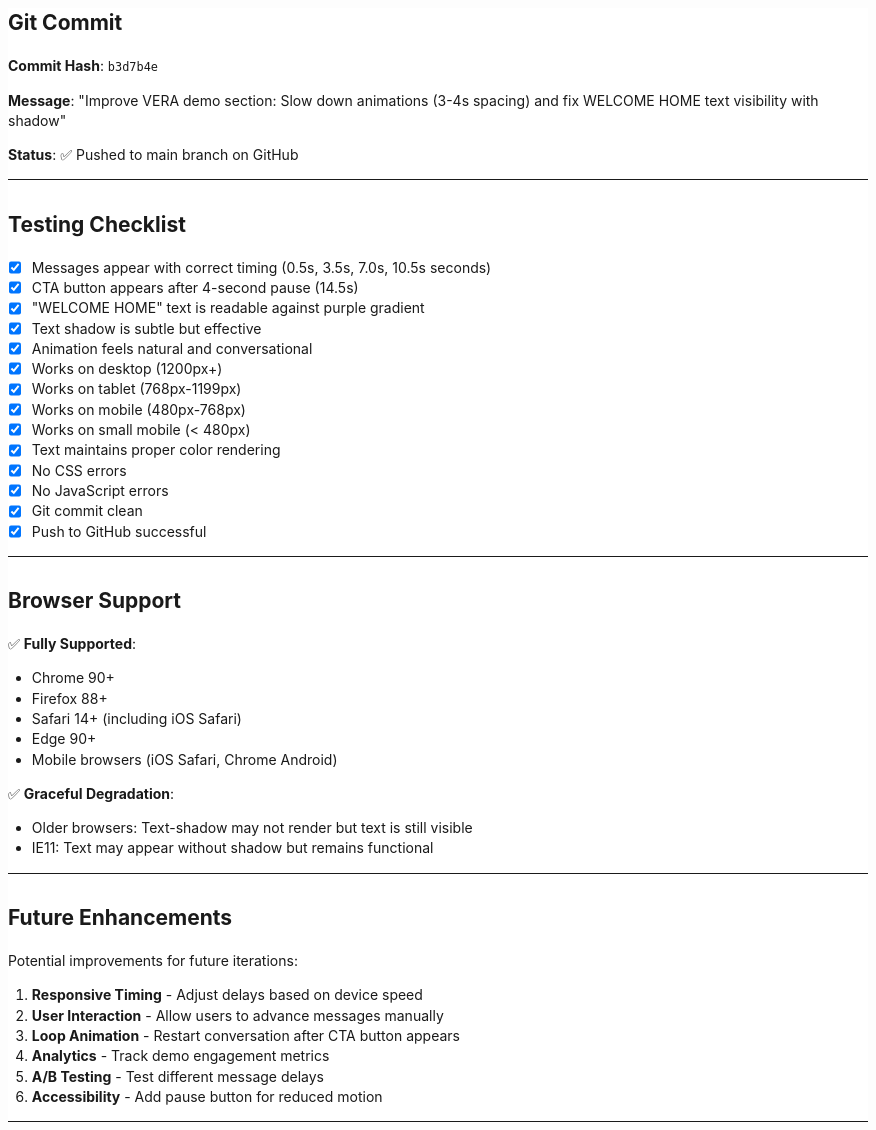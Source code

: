 
## Git Commit

**Commit Hash**: `b3d7b4e`

**Message**: "Improve VERA demo section: Slow down animations (3-4s spacing) and fix WELCOME HOME text visibility with shadow"

**Status**: ✅ Pushed to main branch on GitHub

---

## Testing Checklist

- [x] Messages appear with correct timing (0.5s, 3.5s, 7.0s, 10.5s seconds)
- [x] CTA button appears after 4-second pause (14.5s)
- [x] "WELCOME HOME" text is readable against purple gradient
- [x] Text shadow is subtle but effective
- [x] Animation feels natural and conversational
- [x] Works on desktop (1200px+)
- [x] Works on tablet (768px-1199px)
- [x] Works on mobile (480px-768px)
- [x] Works on small mobile (< 480px)
- [x] Text maintains proper color rendering
- [x] No CSS errors
- [x] No JavaScript errors
- [x] Git commit clean
- [x] Push to GitHub successful

---

## Browser Support

✅ **Fully Supported**:
- Chrome 90+
- Firefox 88+
- Safari 14+ (including iOS Safari)
- Edge 90+
- Mobile browsers (iOS Safari, Chrome Android)

✅ **Graceful Degradation**:
- Older browsers: Text-shadow may not render but text is still visible
- IE11: Text may appear without shadow but remains functional

---

## Future Enhancements

Potential improvements for future iterations:

1. **Responsive Timing** - Adjust delays based on device speed
2. **User Interaction** - Allow users to advance messages manually
3. **Loop Animation** - Restart conversation after CTA button appears
4. **Analytics** - Track demo engagement metrics
5. **A/B Testing** - Test different message delays
6. **Accessibility** - Add pause button for reduced motion

---